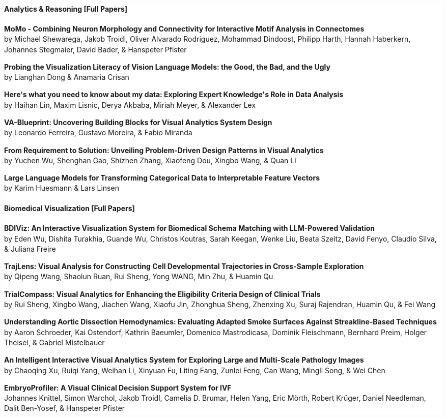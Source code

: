 
#### Analytics & Reasoning [Full Papers]

**MoMo - Combining Neuron Morphology and Connectivity for Interactive Motif Analysis in Connectomes**<br />
by Michael Shewarega, Jakob Troidl, Oliver Alvarado Rodriguez, Mohammad Dindoost, Philipp Harth, Hannah Haberkern, Johannes Stegmaier, David Bader, & Hanspeter Pfister

**Probing the Visualization Literacy of Vision Language Models: the Good, the Bad, and the Ugly**<br />
by Lianghan Dong &  Anamaria Crisan

**Here's what you need to know about my data: Exploring Expert Knowledge's Role in Data Analysis**<br />
by Haihan Lin, Maxim Lisnic, Derya Akbaba, Miriah Meyer, & Alexander Lex

**VA-Blueprint: Uncovering Building Blocks for Visual Analytics System Design**<br />
by Leonardo Ferreira, Gustavo Moreira, & Fabio Miranda

**From Requirement to Solution: Unveiling Problem-Driven Design Patterns in Visual Analytics**<br />
by Yuchen Wu, Shenghan Gao, Shizhen Zhang, Xiaofeng Dou, Xingbo Wang, & Quan Li

**Large Language Models for Transforming Categorical Data to Interpretable Feature Vectors**<br />
by Karim Huesmann & Lars Linsen


#### Biomedical Visualization [Full Papers]

**BDIViz: An Interactive Visualization System for Biomedical Schema Matching with LLM-Powered Validation**<br />
by Eden Wu, Dishita Turakhia, Guande Wu, Christos Koutras, Sarah Keegan, Wenke Liu, Beata Szeitz, David Fenyo, Claudio Silva, & Juliana Freire

**TrajLens: Visual Analysis for Constructing Cell Developmental Trajectories in Cross-Sample Exploration**<br />
by Qipeng Wang, Shaolun Ruan, Rui Sheng, Yong WANG, Min Zhu, & Huamin Qu

**TrialCompass: Visual Analytics for Enhancing the Eligibility Criteria Design of Clinical Trials**<br />
by Rui Sheng, Xingbo Wang, Jiachen Wang, Xiaofu Jin, Zhonghua Sheng, Zhenxing Xu, Suraj Rajendran, Huamin Qu, & Fei Wang

**Understanding Aortic Dissection Hemodynamics: Evaluating Adapted Smoke Surfaces Against Streakline-Based Techniques**<br />
by Aaron Schroeder, Kai Ostendorf, Kathrin Baeumler, Domenico Mastrodicasa, Dominik Fleischmann, Bernhard Preim, Holger Theisel, & Gabriel Mistelbauer

**An Intelligent Interactive Visual Analytics System for Exploring Large and Multi-Scale Pathology Images**<br />
by Chaoqing Xu, Ruiqi Yang, Weihan Li, Xinyuan Fu, Liting Fang, Zunlei Feng, Can Wang, Mingli Song, & Wei Chen

**EmbryoProfiler: A Visual Clinical Decision Support System for IVF**<br />
Johannes Knittel, Simon Warchol, Jakob Troidl, Camelia D. Brumar, Helen Yang, Eric Mörth, Robert Krüger, Daniel Needleman, Dalit Ben-Yosef, & Hanspeter Pfister
